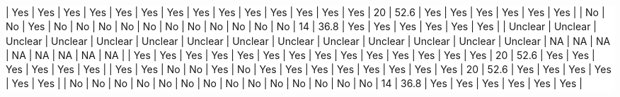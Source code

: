 | Yes                                      | Yes                       | Yes                                     | Yes                                           | Yes                                                    | Yes                                          | Yes                                            | Yes                           | Yes                                      | Yes                                            | Yes                                            | Yes                     | Yes                                            | Yes                                           | 20                                             | 52.6                    | Yes                                            | Yes                      | Yes                                      | Yes                      | Yes                                      | Yes                                      |
| No                                       | No                        | Yes                                     | No                                            | No                                                     | No                                           | No                                             | No                            | No                                       | No                                             | No                                             | No                      | No                                             | No                                            | 14                                             | 36.8                    | Yes                                            | Yes                      | Yes                                      | Yes                      | Yes                                      | Yes                                      |
| Unclear                                  | Unclear                  | Unclear                                 | Unclear                                       | Unclear                                               | Unclear                                      | Unclear                                       | Unclear                       | Unclear                                  | Unclear                                        | Unclear                                        | Unclear                | Unclear                                        | Unclear                                       | NA                                             | NA                      | NA                                             | NA                       | NA                                       | NA                       | NA                                       | NA                                       |
| Yes                                      | Yes                       | Yes                                     | Yes                                           | Yes                                                    | Yes                                          | Yes                                            | Yes                           | Yes                                      | Yes                                            | Yes                                            | Yes                     | Yes                                            | Yes                                           | 20                                             | 52.6                    | Yes                                            | Yes                      | Yes                                      | Yes                      | Yes                                      | Yes                                      |
| Yes                                      | Yes                       | No                                      | No                                            | Yes                                                    | No                                           | Yes                                            | Yes                           | Yes                                      | Yes                                            | Yes                                            | Yes                     | Yes                                            | Yes                                           | 20                                             | 52.6                    | Yes                                            | Yes                      | Yes                                      | Yes                      | Yes                                      | Yes                                      |
| No                                       | No                        | No                                      | No                                            | No                                                     | No                                           | No                                             | No                            | No                                       | No                                             | No                                             | No                      | No                                             | No                                            | 14                                             | 36.8                    | Yes                                            | Yes                      | Yes                                      | Yes                      | Yes                                      | Yes                                      |
